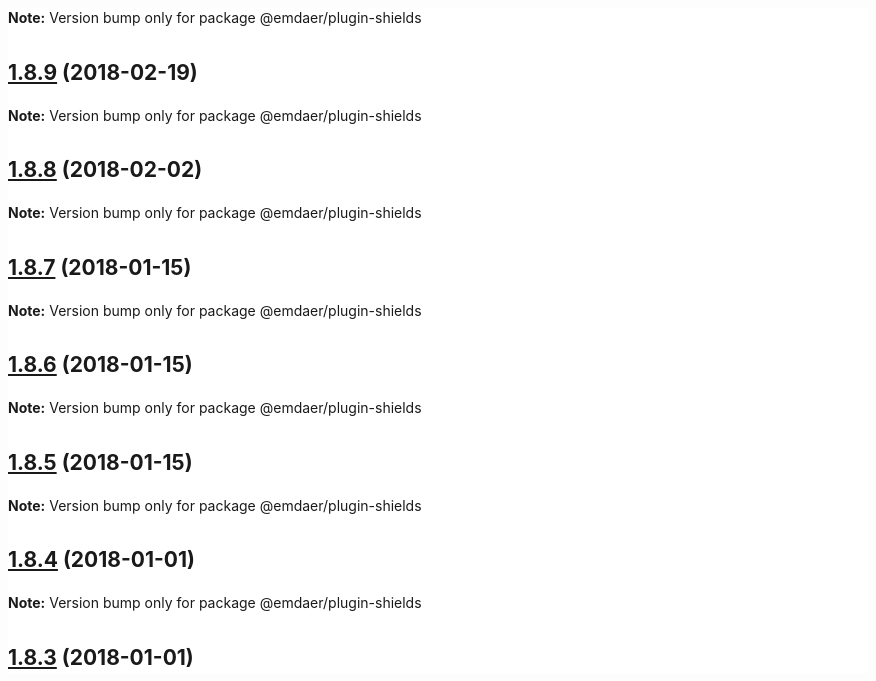 


**Note:** Version bump only for package @emdaer/plugin-shields

<a name="1.8.9"></a>
## [1.8.9](https://github.com/emdaer/emdaer/compare/v1.8.8...v1.8.9) (2018-02-19)




**Note:** Version bump only for package @emdaer/plugin-shields

<a name="1.8.8"></a>
## [1.8.8](https://github.com/emdaer/emdaer/compare/v1.8.7...v1.8.8) (2018-02-02)




**Note:** Version bump only for package @emdaer/plugin-shields

<a name="1.8.7"></a>
## [1.8.7](https://github.com/emdaer/emdaer/compare/v1.8.6...v1.8.7) (2018-01-15)




**Note:** Version bump only for package @emdaer/plugin-shields

<a name="1.8.6"></a>
## [1.8.6](https://github.com/emdaer/emdaer/compare/v1.8.5...v1.8.6) (2018-01-15)




**Note:** Version bump only for package @emdaer/plugin-shields

<a name="1.8.5"></a>
## [1.8.5](https://github.com/emdaer/emdaer/compare/v1.8.4...v1.8.5) (2018-01-15)




**Note:** Version bump only for package @emdaer/plugin-shields

<a name="1.8.4"></a>
## [1.8.4](https://github.com/emdaer/emdaer/compare/v1.8.3...v1.8.4) (2018-01-01)




**Note:** Version bump only for package @emdaer/plugin-shields

<a name="1.8.3"></a>
## [1.8.3](https://github.com/emdaer/emdaer/compare/v1.8.2...v1.8.3) (2018-01-01)
